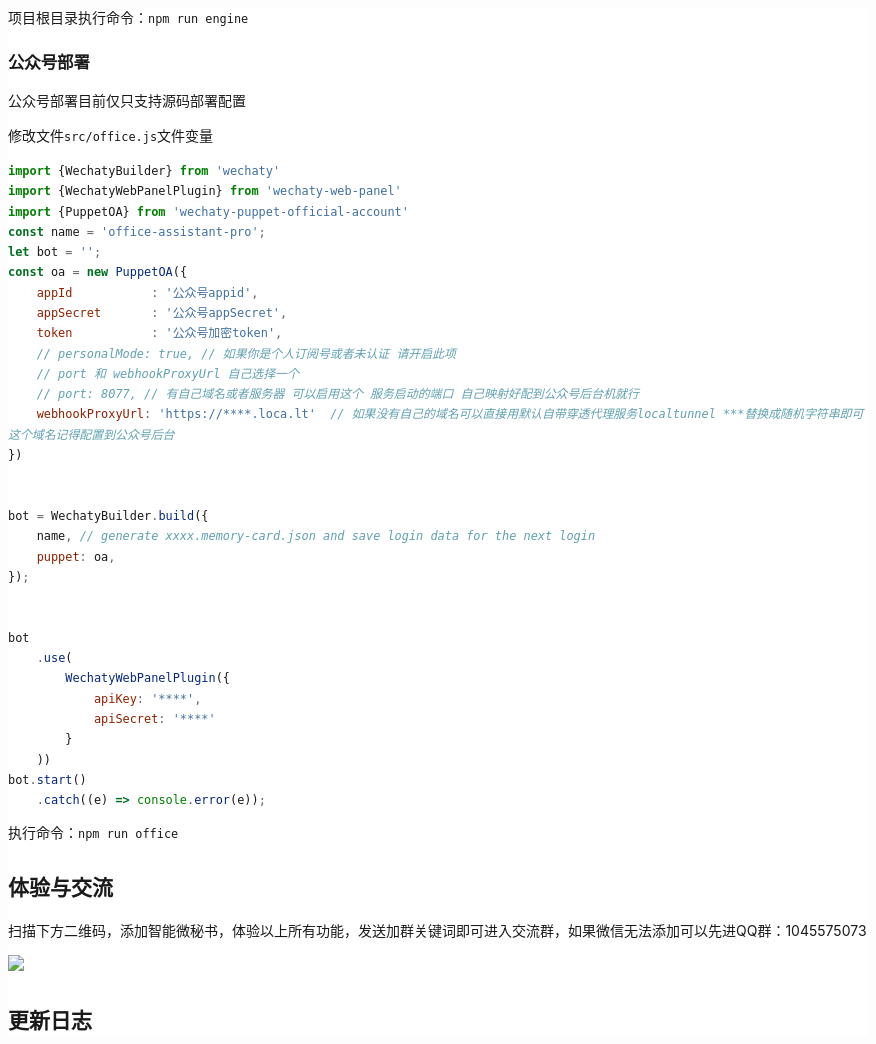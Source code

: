 项目根目录执行命令：`npm run engine`

### 公众号部署

公众号部署目前仅只支持源码部署配置

修改文件`src/office.js`文件变量

```javascript
import {WechatyBuilder} from 'wechaty'
import {WechatyWebPanelPlugin} from 'wechaty-web-panel'
import {PuppetOA} from 'wechaty-puppet-official-account'
const name = 'office-assistant-pro';
let bot = '';
const oa = new PuppetOA({
    appId           : '公众号appid',
    appSecret       : '公众号appSecret',
    token           : '公众号加密token',
    // personalMode: true, // 如果你是个人订阅号或者未认证 请开启此项
    // port 和 webhookProxyUrl 自己选择一个
    // port: 8077, // 有自己域名或者服务器 可以启用这个 服务启动的端口 自己映射好配到公众号后台机就行
    webhookProxyUrl: 'https://****.loca.lt'  // 如果没有自己的域名可以直接用默认自带穿透代理服务localtunnel ***替换成随机字符串即可  这个域名记得配置到公众号后台
})


bot = WechatyBuilder.build({
    name, // generate xxxx.memory-card.json and save login data for the next login
    puppet: oa,
});


bot
    .use(
        WechatyWebPanelPlugin({
            apiKey: '****',
            apiSecret: '****'
        }
    ))
bot.start()
    .catch((e) => console.error(e));
```

执行命令：`npm run office`

## 体验与交流

扫描下方二维码，添加智能微秘书，体验以上所有功能，发送加群关键词即可进入交流群，如果微信无法添加可以先进QQ群：1045575073

![](http://image.xkboke.com/picgo/202301141927005.png)

## 更新日志
